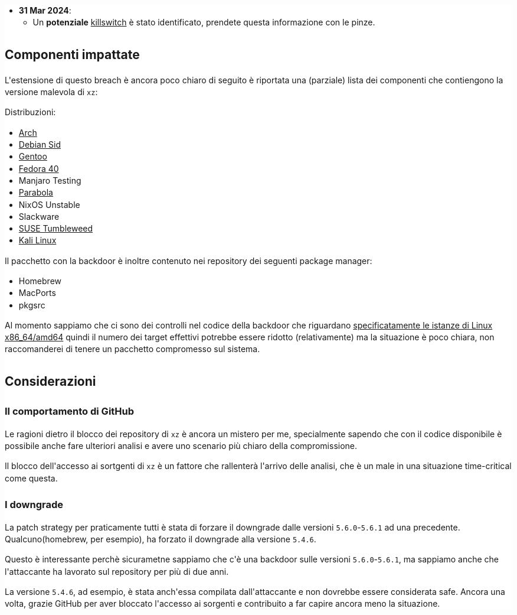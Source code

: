 - __31 Mar 2024__: 
    - Un __potenziale__ [killswitch](https://gist.github.com/sgammon/ec604c3fabd1a22dd3cdc381b736b03e) è stato identificato, prendete questa informazione con le pinze.


## Componenti impattate

L'estensione di questo breach è ancora poco chiaro di seguito è riportata una (parziale) lista dei componenti che contiengono la versione malevola di `xz`:

Distribuzioni:
- [Arch](https://archlinux.org/news/the-xz-package-has-been-backdoored/)
- [Debian Sid](https://security-tracker.debian.org/tracker/CVE-2024-3094)
- [Gentoo](https://bugs.gentoo.org/928134)
- [Fedora 40](https://www.redhat.com/en/blog/urgent-security-alert-fedora-41-and-rawhide-users)
- Manjaro Testing
- [Parabola](https://www.parabola.nu/news/arch-announce-the-xz-package-has-been-backdoored/)
- NixOS Unstable
- Slackware
- [SUSE Tumbleweed](https://news.opensuse.org/2024/03/29/xz-backdoor/)
- [Kali Linux](https://infosec.exchange/@kalilinux/112180505434870941)

Il pacchetto con la backdoor è inoltre contenuto nei repository dei seguenti package manager:
- Homebrew
- MacPorts
- pkgsrc

Al momento sappiamo che ci sono dei controlli nel codice della backdoor che riguardano [specificatamente le istanze di Linux x86_64/amd64](https://gist.github.com/thesamesam/223949d5a074ebc3dce9ee78baad9e27#design) quindi il numero dei target effettivi potrebbe essere ridotto (relativamente) ma la situazione è poco chiara, non raccomanderei di tenere un pacchetto compromesso sul sistema.

## Considerazioni

### Il comportamento di GitHub

Le ragioni dietro il blocco dei repository di `xz` è ancora un mistero per me, specialmente sapendo che con il codice disponibile è possibile anche fare ulteriori analisi e avere uno scenario più chiaro della compromissione.

Il blocco dell'accesso ai sortgenti di `xz` è un fattore che rallenterà l'arrivo delle analisi, che è un male  in una situazione time-critical come questa.


### I downgrade

La patch strategy per praticamente tutti è stata di forzare il downgrade dalle versioni `5.6.0`-`5.6.1` ad una precedente.
Qualcuno(homebrew, per esempio), ha forzato il downgrade alla versione `5.4.6`.

Questo è interessante perchè sicurametne sappiamo che c'è una backdoor sulle versioni `5.6.0`-`5.6.1`, ma sappiamo anche che l'attaccante ha lavorato sul repository per più di due anni.

La versione `5.4.6`, ad esempio, è stata anch'essa compilata dall'attaccante e non dovrebbe essere considerata safe.
Ancora una volta, grazie GitHub per aver bloccato l'accesso ai sorgenti e contribuito a far capire ancora meno la situazione.

